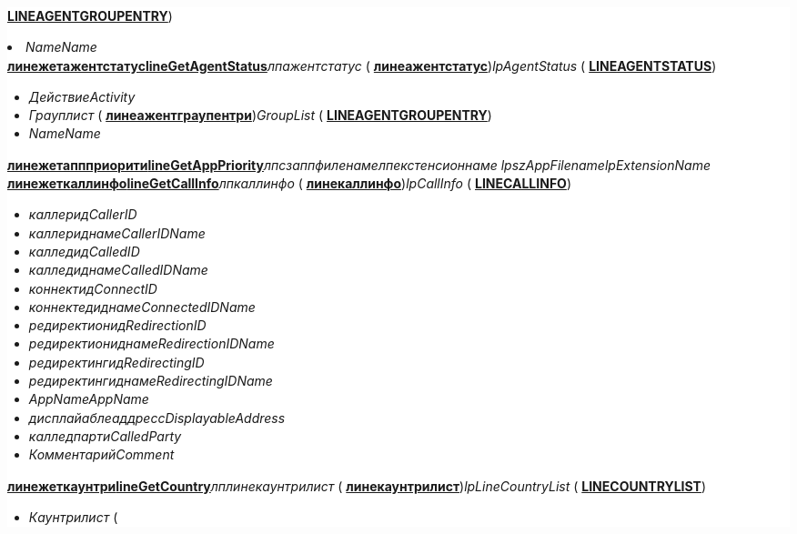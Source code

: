 <a href="/windows/win32/api/tapi/ns-tapi-lineagentgroupentry"><strong>LINEAGENTGROUPENTRY</strong></a>)</span></span></li><li><span data-ttu-id="2f7ac-164"><em>Name</em></span><span class="sxs-lookup"><span data-stu-id="2f7ac-164"><em>Name</em></span></span></li></ul></td></tr><tr class="odd"><td><span data-ttu-id="2f7ac-165"><a href="/windows/desktop/api/Tapi/nf-tapi-linegetagentstatusa"><strong>линежетажентстатус</strong></a></span><span class="sxs-lookup"><span data-stu-id="2f7ac-165"><a href="/windows/desktop/api/Tapi/nf-tapi-linegetagentstatusa"><strong>lineGetAgentStatus</strong></a></span></span></td><td><span data-ttu-id="2f7ac-166"><em>лпажентстатус</em> ( <a href="/windows/win32/api/tapi/ns-tapi-lineagentstatus"><strong>линеажентстатус</strong></a>)</span><span class="sxs-lookup"><span data-stu-id="2f7ac-166"><em>lpAgentStatus</em> ( <a href="/windows/win32/api/tapi/ns-tapi-lineagentstatus"><strong>LINEAGENTSTATUS</strong></a>)</span></span><ul><li><span data-ttu-id="2f7ac-167"><em>Действие</em></span><span class="sxs-lookup"><span data-stu-id="2f7ac-167"><em>Activity</em></span></span></li><li><span data-ttu-id="2f7ac-168"><em>Грауплист</em> ( <a href="/windows/win32/api/tapi/ns-tapi-lineagentgroupentry"><strong>линеажентграупентри</strong></a>)</span><span class="sxs-lookup"><span data-stu-id="2f7ac-168"><em>GroupList</em> ( <a href="/windows/win32/api/tapi/ns-tapi-lineagentgroupentry"><strong>LINEAGENTGROUPENTRY</strong></a>)</span></span></li><li><span data-ttu-id="2f7ac-169"><em>Name</em></span><span class="sxs-lookup"><span data-stu-id="2f7ac-169"><em>Name</em></span></span></li></ul></td></tr><tr class="even"><td><span data-ttu-id="2f7ac-170"><a href="/windows/desktop/api/Tapi/nf-tapi-linegetapppriority"><strong>линежетаппприорити</strong></a></span><span class="sxs-lookup"><span data-stu-id="2f7ac-170"><a href="/windows/desktop/api/Tapi/nf-tapi-linegetapppriority"><strong>lineGetAppPriority</strong></a></span></span></td><td><span data-ttu-id="2f7ac-171"><em>лпсзаппфиленамелпекстенсионнаме</em> </span><span class="sxs-lookup"><span data-stu-id="2f7ac-171"><em>lpszAppFilenamelpExtensionName</em> </span></span><br/></td></tr><tr class="odd"><td><span data-ttu-id="2f7ac-172"><a href="/windows/desktop/api/Tapi/nf-tapi-linegetcallinfo"><strong>линежеткаллинфо</strong></a></span><span class="sxs-lookup"><span data-stu-id="2f7ac-172"><a href="/windows/desktop/api/Tapi/nf-tapi-linegetcallinfo"><strong>lineGetCallInfo</strong></a></span></span></td><td><span data-ttu-id="2f7ac-173"><em>лпкаллинфо</em> ( <a href="/windows/win32/api/tapi/ns-tapi-linecallinfo"><strong>линекаллинфо</strong></a>)</span><span class="sxs-lookup"><span data-stu-id="2f7ac-173"><em>lpCallInfo</em> ( <a href="/windows/win32/api/tapi/ns-tapi-linecallinfo"><strong>LINECALLINFO</strong></a>)</span></span><ul><li><span data-ttu-id="2f7ac-174"><em>каллерид</em></span><span class="sxs-lookup"><span data-stu-id="2f7ac-174"><em>CallerID</em></span></span></li><li><span data-ttu-id="2f7ac-175"><em>каллериднаме</em></span><span class="sxs-lookup"><span data-stu-id="2f7ac-175"><em>CallerIDName</em></span></span></li><li><span data-ttu-id="2f7ac-176"><em>калледид</em></span><span class="sxs-lookup"><span data-stu-id="2f7ac-176"><em>CalledID</em></span></span></li><li><span data-ttu-id="2f7ac-177"><em>калледиднаме</em></span><span class="sxs-lookup"><span data-stu-id="2f7ac-177"><em>CalledIDName</em></span></span></li><li><span data-ttu-id="2f7ac-178"><em>коннектид</em></span><span class="sxs-lookup"><span data-stu-id="2f7ac-178"><em>ConnectID</em></span></span></li><li><span data-ttu-id="2f7ac-179"><em>коннектедиднаме</em></span><span class="sxs-lookup"><span data-stu-id="2f7ac-179"><em>ConnectedIDName</em></span></span></li><li><span data-ttu-id="2f7ac-180"><em>редиректионид</em></span><span class="sxs-lookup"><span data-stu-id="2f7ac-180"><em>RedirectionID</em></span></span></li><li><span data-ttu-id="2f7ac-181"><em>редиректиониднаме</em></span><span class="sxs-lookup"><span data-stu-id="2f7ac-181"><em>RedirectionIDName</em></span></span></li><li><span data-ttu-id="2f7ac-182"><em>редиректингид</em></span><span class="sxs-lookup"><span data-stu-id="2f7ac-182"><em>RedirectingID</em></span></span></li><li><span data-ttu-id="2f7ac-183"><em>редиректингиднаме</em></span><span class="sxs-lookup"><span data-stu-id="2f7ac-183"><em>RedirectingIDName</em></span></span></li><li><span data-ttu-id="2f7ac-184"><em>AppName</em></span><span class="sxs-lookup"><span data-stu-id="2f7ac-184"><em>AppName</em></span></span></li><li><span data-ttu-id="2f7ac-185"><em>дисплайаблеаддресс</em></span><span class="sxs-lookup"><span data-stu-id="2f7ac-185"><em>DisplayableAddress</em></span></span></li><li><span data-ttu-id="2f7ac-186"><em>калледпарти</em></span><span class="sxs-lookup"><span data-stu-id="2f7ac-186"><em>CalledParty</em></span></span></li><li><span data-ttu-id="2f7ac-187"><em>Комментарий</em></span><span class="sxs-lookup"><span data-stu-id="2f7ac-187"><em>Comment</em></span></span></li></ul></td></tr><tr class="even"><td><span data-ttu-id="2f7ac-188"><a href="/windows/desktop/api/Tapi/nf-tapi-linegetcountry"><strong>линежеткаунтри</strong></a></span><span class="sxs-lookup"><span data-stu-id="2f7ac-188"><a href="/windows/desktop/api/Tapi/nf-tapi-linegetcountry"><strong>lineGetCountry</strong></a></span></span></td><td><span data-ttu-id="2f7ac-189"><em>лплинекаунтрилист</em> ( <a href="/windows/win32/api/tapi/ns-tapi-linecountrylist"><strong>линекаунтрилист</strong></a>)</span><span class="sxs-lookup"><span data-stu-id="2f7ac-189"><em>lpLineCountryList</em> ( <a href="/windows/win32/api/tapi/ns-tapi-linecountrylist"><strong>LINECOUNTRYLIST</strong></a>)</span></span><ul><li><span data-ttu-id="2f7ac-190"><em>Каунтрилист</em> (